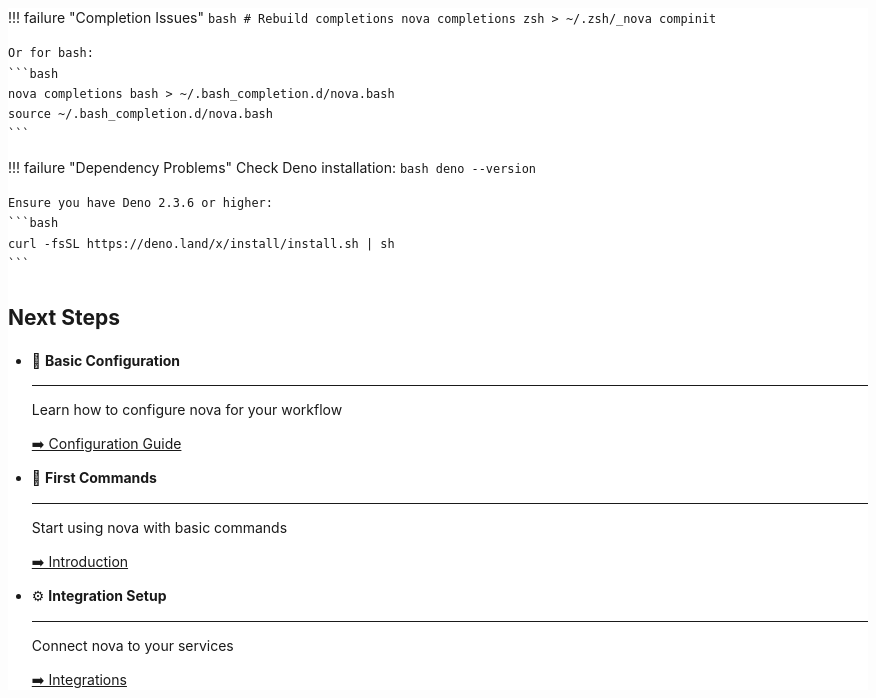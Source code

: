 !!! failure "Completion Issues"
    ```bash
    # Rebuild completions
    nova completions zsh > ~/.zsh/_nova
    compinit
    ```
    
    Or for bash:
    ```bash
    nova completions bash > ~/.bash_completion.d/nova.bash
    source ~/.bash_completion.d/nova.bash
    ```

!!! failure "Dependency Problems"
    Check Deno installation:
    ```bash
    deno --version
    ```
    
    Ensure you have Deno 2.3.6 or higher:
    ```bash
    curl -fsSL https://deno.land/x/install/install.sh | sh
    ```

## Next Steps

<div class="grid cards" markdown>

- :book: __Basic Configuration__

    ---

    Learn how to configure nova for your workflow
    
    [➡️ Configuration Guide](configuration.md)

- :rocket: __First Commands__

    ---

    Start using nova with basic commands
    
    [➡️ Introduction](introduction.md)

- :gear: __Integration Setup__

    ---

    Connect nova to your services
    
    [➡️ Integrations](../user-guide/integrations/)

</div>
